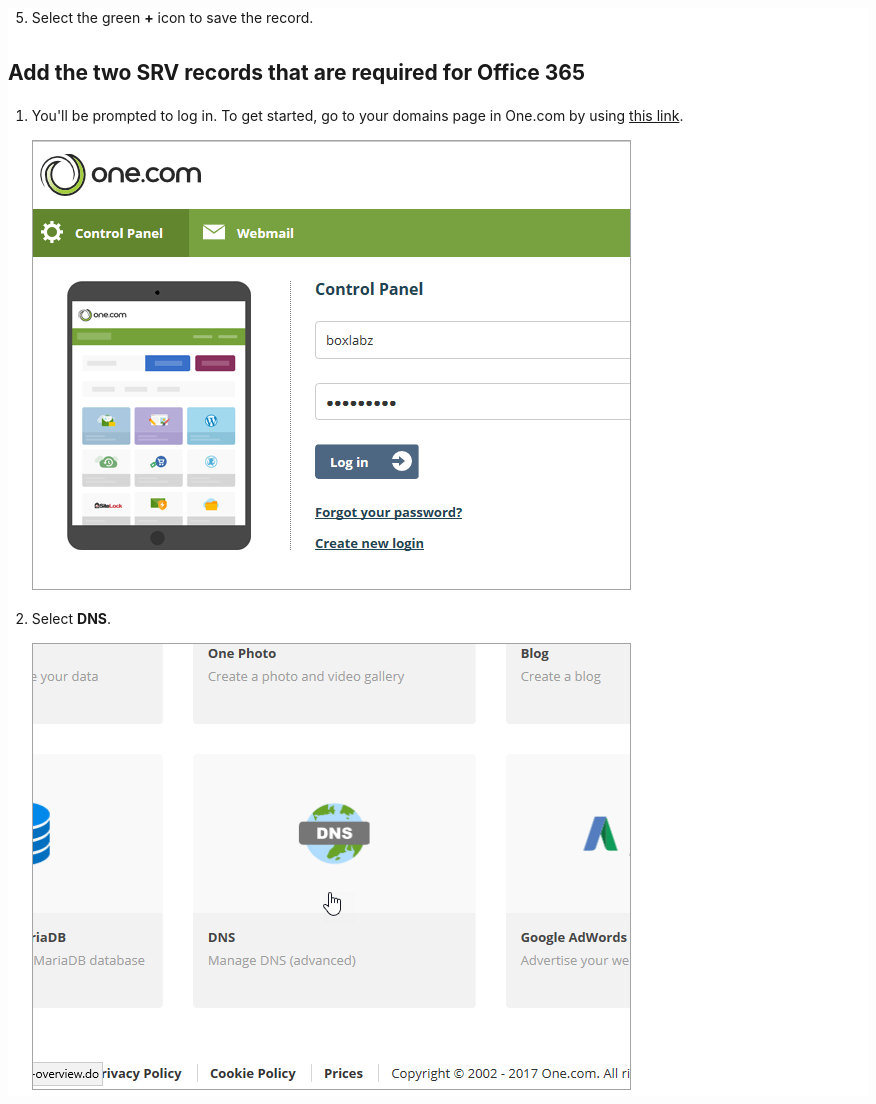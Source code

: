 5. Select the green **+** icon to save the record. 
    
## Add the two SRV records that are required for Office 365
<a name="bkmk_srv"> </a>

1. You'll be prompted to log in. To get started, go to your domains page in One.com by using [this link](https://login.one.com/cp/). 
    
    ![One_login](../media/3645c056-6581-450a-b142-1c6c8d59287d.png)
  
2. Select **DNS**.
    
    ![One_DNS](../media/b25fa282-8be5-466d-ad1b-0002bbab52bb.png)
  